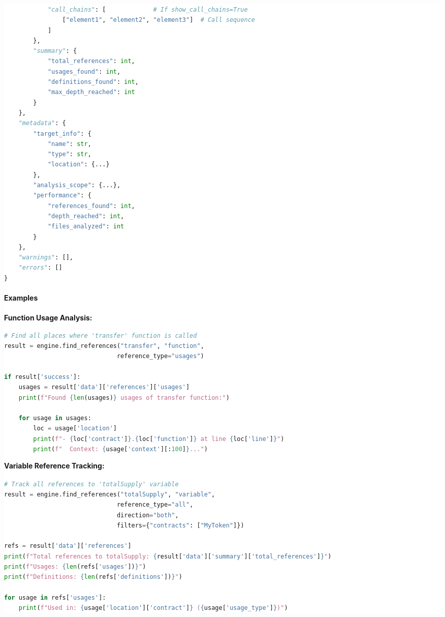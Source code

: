 ```python
            "call_chains": [             # If show_call_chains=True
                ["element1", "element2", "element3"]  # Call sequence
            ]
        },
        "summary": {
            "total_references": int,
            "usages_found": int,
            "definitions_found": int,
            "max_depth_reached": int
        }
    },
    "metadata": {
        "target_info": {
            "name": str,
            "type": str,
            "location": {...}
        },
        "analysis_scope": {...},
        "performance": {
            "references_found": int,
            "depth_reached": int,
            "files_analyzed": int
        }
    },
    "warnings": [],
    "errors": []
}
```

#### Examples

**Function Usage Analysis:**
```python
# Find all places where 'transfer' function is called
result = engine.find_references("transfer", "function", 
                               reference_type="usages")

if result['success']:
    usages = result['data']['references']['usages']
    print(f"Found {len(usages)} usages of transfer function:")
    
    for usage in usages:
        loc = usage['location']
        print(f"- {loc['contract']}.{loc['function']} at line {loc['line']}")
        print(f"  Context: {usage['context'][:100]}...")
```

**Variable Reference Tracking:**
```python
# Track all references to 'totalSupply' variable
result = engine.find_references("totalSupply", "variable",
                               reference_type="all",
                               direction="both",
                               filters={"contracts": ["MyToken"]})

refs = result['data']['references']
print(f"Total references to totalSupply: {result['data']['summary']['total_references']}")
print(f"Usages: {len(refs['usages'])}")
print(f"Definitions: {len(refs['definitions'])}")

for usage in refs['usages']:
    print(f"Used in: {usage['location']['contract']} ({usage['usage_type']})")
```
